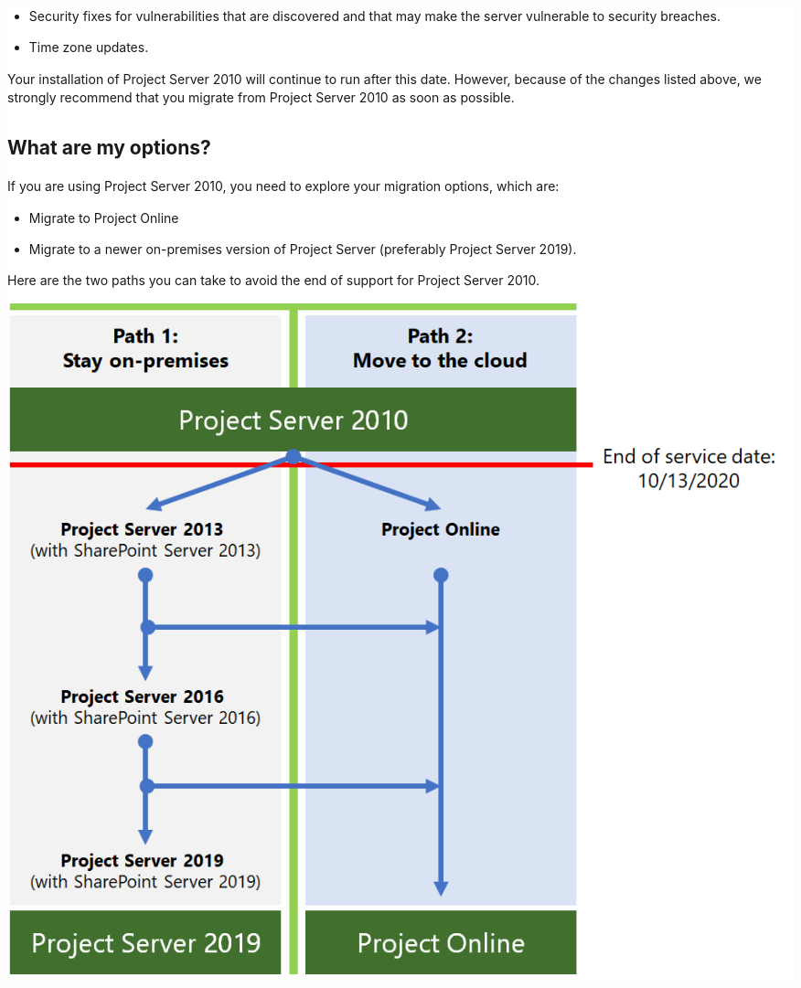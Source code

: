 - Security fixes for vulnerabilities that are discovered and that may make the server vulnerable to security breaches.
    
- Time zone updates.
    
Your installation of Project Server 2010 will continue to run after this date. However, because of the changes listed above, we strongly recommend that you migrate from Project Server 2010 as soon as possible.
  
## What are my options?

If you are using Project Server 2010, you need to explore your migration options, which are:
  
- Migrate to Project Online
    
- Migrate to a newer on-premises version of Project Server (preferably Project Server 2019).

Here are the two paths you can take to avoid the end of support for Project Server 2010.

![Project Server 2010 upgrade paths](./media/project-server-2010-end-of-support/project-server-2010-end-of-support-timeline.png)
